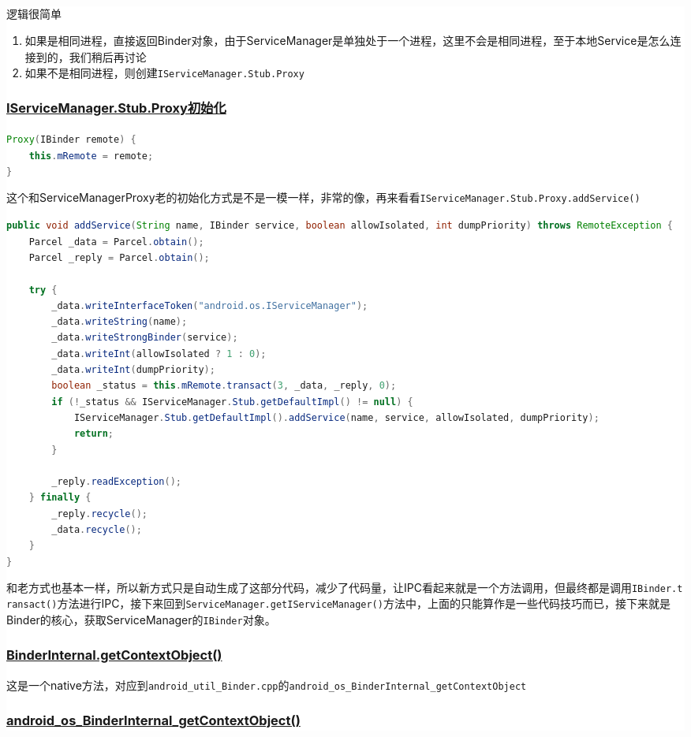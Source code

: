 逻辑很简单

1. 如果是相同进程，直接返回Binder对象，由于ServiceManager是单独处于一个进程，这里不会是相同进程，至于本地Service是怎么连接到的，我们稍后再讨论
2. 如果不是相同进程，则创建`IServiceManager.Stub.Proxy`

### [IServiceManager.Stub.Proxy初始化](https://github.com/TeenagerPeng/aosp-analyze/blob/main/android-R/binder/java/code/IServiceManager.java#L195)

```java
Proxy(IBinder remote) {
    this.mRemote = remote;
}
```

这个和ServiceManagerProxy老的初始化方式是不是一模一样，非常的像，再来看看`IServiceManager.Stub.Proxy.addService()`

```java
public void addService(String name, IBinder service, boolean allowIsolated, int dumpPriority) throws RemoteException {
    Parcel _data = Parcel.obtain();
    Parcel _reply = Parcel.obtain();

    try {
        _data.writeInterfaceToken("android.os.IServiceManager");
        _data.writeString(name);
        _data.writeStrongBinder(service);
        _data.writeInt(allowIsolated ? 1 : 0);
        _data.writeInt(dumpPriority);
        boolean _status = this.mRemote.transact(3, _data, _reply, 0);
        if (!_status && IServiceManager.Stub.getDefaultImpl() != null) {
            IServiceManager.Stub.getDefaultImpl().addService(name, service, allowIsolated, dumpPriority);
            return;
        }

        _reply.readException();
    } finally {
        _reply.recycle();
        _data.recycle();
    }
}
```

和老方式也基本一样，所以新方式只是自动生成了这部分代码，减少了代码量，让IPC看起来就是一个方法调用，但最终都是调用`IBinder.transact()`方法进行IPC，接下来回到`ServiceManager.getIServiceManager()`方法中，上面的只能算作是一些代码技巧而已，接下来就是Binder的核心，获取ServiceManager的`IBinder`对象。

### [BinderInternal.getContextObject()](https://github.com/TeenagerPeng/aosp-analyze/blob/main/android-R/binder/java/code/BinderInternal.java#L162)

这是一个native方法，对应到`android_util_Binder.cpp`的`android_os_BinderInternal_getContextObject`

### [android_os_BinderInternal_getContextObject()](https://github.com/TeenagerPeng/aosp-analyze/blob/main/android-R/binder/java/code/android_util_Binder.cpp#L1127)
